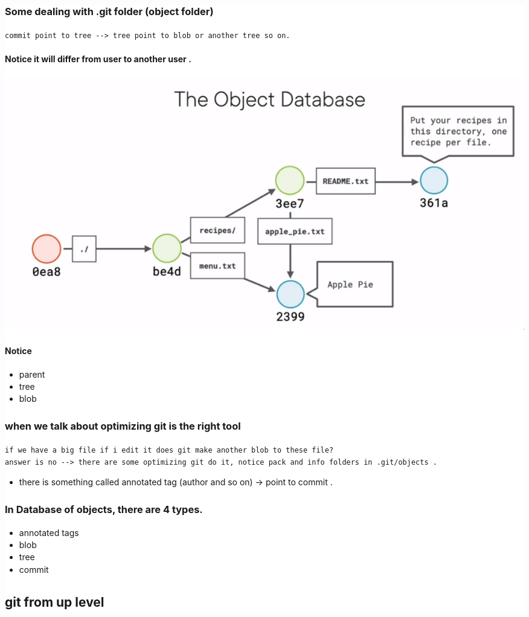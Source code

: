 ### Some dealing with .git folder  (object folder)
	commit point to tree --> tree point to blob or another tree so on.
#### Notice it will differ from user to another user .
![objectDatabase.png](./IGit/objectDatabase.png)

#### Notice 
- parent 
- tree
- blob

### when we talk about optimizing git is the right tool 
	if we have a big file if i edit it does git make another blob to these file? 
	answer is no --> there are some optimizing git do it, notice pack and info folders in .git/objects .
	
- there is something called annotated tag (author and so on) -> point to commit .
### In Database of objects, there are 4 types.
- annotated tags
- blob
- tree
- commit

## git from up level 